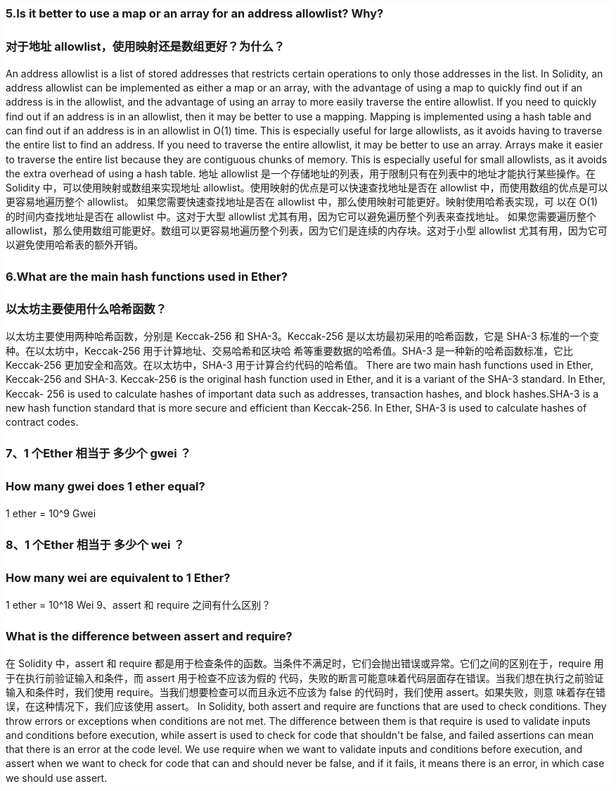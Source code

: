 ### 5.Is it better to use a map or an array for an address allowlist? Why? 
### 对于地址 allowlist，使⽤映射还是数组更好？为什么？ 

An address allowlist is a list of stored addresses that restricts certain operations to only those addresses in the list. In Solidity, an address allowlist can be implemented as either a map 
or an array, with the advantage of using a map to quickly find out if an address is in the allowlist, and the advantage of using an array to more easily traverse the entire allowlist. 
If you need to quickly find out if an address is in an allowlist, then it may be better to use a mapping. Mapping is implemented using a hash table and can find out if an address is in an 
allowlist in O(1) time. This is especially useful for large allowlists, as it avoids having to traverse the entire list to find an address. 
If you need to traverse the entire allowlist, it may be better to use an array. Arrays make it easier to traverse the entire list because they are contiguous chunks of memory. This is 
especially useful for small allowlists, as it avoids the extra overhead of using a hash table. 
地址 allowlist 是⼀个存储地址的列表，⽤于限制只有在列表中的地址才能执⾏某些操作。在 Solidity 中，可以使⽤映射或数组来实现地址 allowlist。使⽤映射的优点是可以快速查找地址是否在 
allowlist 中，⽽使⽤数组的优点是可以更容易地遍历整个 allowlist。 如果您需要快速查找地址是否在 allowlist 中，那么使⽤映射可能更好。映射使⽤哈希表实现，可
以在 O(1) 的时间内查找地址是否在 allowlist 中。这对于⼤型 allowlist 尤其有⽤，因为它可以避免遍历整个列表来查找地址。
如果您需要遍历整个 allowlist，那么使⽤数组可能更好。数组可以更容易地遍历整个列表，因为它们是连续的内存块。这对于⼩型 allowlist 尤其有⽤，因为它可以避免使⽤哈希表的额外开销。 

### 6.What are the main hash functions used in Ether? 
### 以太坊主要使⽤什么哈希函数？

以太坊主要使⽤两种哈希函数，分别是 Keccak-256 和 SHA-3。Keccak-256 是以太坊最初采⽤的哈希函数，它是 SHA-3 标准的⼀个变种。在以太坊中，Keccak-256 ⽤于计算地址、交易哈希和区块哈
希等重要数据的哈希值。SHA-3 是⼀种新的哈希函数标准，它⽐ Keccak-256 更加安全和⾼效。在以太坊中，SHA-3 ⽤于计算合约代码的哈希值。 
There are two main hash functions used in Ether, Keccak-256 and SHA-3. Keccak-256 is the original hash function used in Ether, and it is a variant of the SHA-3 standard. In Ether, Keccak-
256 is used to calculate hashes of important data such as addresses, transaction hashes, and block hashes.SHA-3 is a new hash function standard that is more secure and efficient than 
Keccak-256. In Ether, SHA-3 is used to calculate hashes of contract codes. 

### 7、1 个Ether 相当于 多少个 gwei ？ 
### How many gwei does 1 ether equal? 

1 ether = 10^9 Gwei 

### 8、1 个Ether 相当于 多少个 wei ？ 
### How many wei are equivalent to 1 Ether? 

1 ether = 10^18 Wei 
9、assert 和 require 之间有什么区别？ 

### What is the difference between assert and require? 

在 Solidity 中，assert 和 require 都是⽤于检查条件的函数。当条件不满⾜时，它们会抛出错误或异常。它们之间的区别在于，require ⽤于在执⾏前验证输⼊和条件，⽽ assert ⽤于检查不应该为假的
代码，失败的断⾔可能意味着代码层⾯存在错误。当我们想在执⾏之前验证输⼊和条件时，我们使⽤ require。当我们想要检查可以⽽且永远不应该为 false 的代码时，我们使⽤ assert。如果失败，则意
味着存在错误，在这种情况下，我们应该使⽤ assert。 
In Solidity, both assert and require are functions that are used to check conditions. They throw errors or exceptions when conditions are not met. The difference between them is that 
require is used to validate inputs and conditions before execution, while assert is used to check for code that shouldn't be false, and failed assertions can mean that there is an error at the code 
level. We use require when we want to validate inputs and conditions before execution, and assert when we want to check for code that can and should never be false, and if it fails, it means 
there is an error, in which case we should use assert. 
